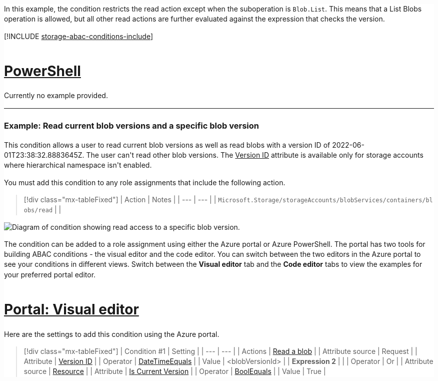 In this example, the condition restricts the read action except when the suboperation is `Blob.List`. This means that a List Blobs operation is allowed, but all other read actions are further evaluated against the expression that checks the version.

[!INCLUDE [storage-abac-conditions-include](../../../includes/storage-abac-conditions-include.md)]

# [PowerShell](#tab/azure-powershell)

Currently no example provided.

---

### Example: Read current blob versions and a specific blob version

This condition allows a user to read current blob versions as well as read blobs with a version ID of 2022-06-01T23:38:32.8883645Z. The user can't read other blob versions. The [Version ID](storage-auth-abac-attributes.md#version-id) attribute is available only for storage accounts where hierarchical namespace isn't enabled.

You must add this condition to any role assignments that include the following action.

> [!div class="mx-tableFixed"]
> | Action | Notes |
> | --- | --- |
> | `Microsoft.Storage/storageAccounts/blobServices/containers/blobs/read` |  |

![Diagram of condition showing read access to a specific blob version.](./media/storage-auth-abac-examples/version-id-specific-blob-read.png)

The condition can be added to a role assignment using either the Azure portal or Azure PowerShell. The portal has two tools for building ABAC conditions - the visual editor and the code editor. You can switch between the two editors in the Azure portal to see your conditions in different views. Switch between the **Visual editor** tab and the **Code editor** tabs to view the examples for your preferred portal editor.

# [Portal: Visual editor](#tab/portal-visual-editor)

Here are the settings to add this condition using the Azure portal.

> [!div class="mx-tableFixed"]
> | Condition #1 | Setting |
> | --- | --- |
> | Actions | [Read a blob](storage-auth-abac-attributes.md#read-a-blob) |
> | Attribute source | Request |
> | Attribute | [Version ID](storage-auth-abac-attributes.md#version-id) |
> | Operator | [DateTimeEquals](../../role-based-access-control/conditions-format.md#datetime-comparison-operators) |
> | Value | &lt;blobVersionId&gt; |
> | **Expression 2** |  |
> | Operator | Or |
> | Attribute source | [Resource](../../role-based-access-control/conditions-format.md#resource-attributes) |
> | Attribute | [Is Current Version](storage-auth-abac-attributes.md#is-current-version) |
> | Operator | [BoolEquals](../../role-based-access-control/conditions-format.md#boolean-comparison-operators) |
> | Value | True |
